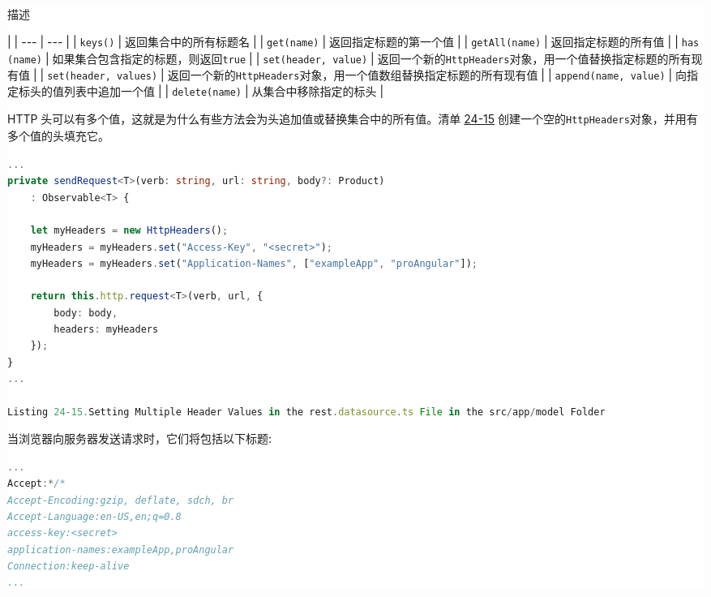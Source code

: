 描述

 |
| --- | --- |
| `keys()` | 返回集合中的所有标题名 |
| `get(name)` | 返回指定标题的第一个值 |
| `getAll(name)` | 返回指定标题的所有值 |
| `has(name)` | 如果集合包含指定的标题，则返回`true` |
| `set(header, value)` | 返回一个新的`HttpHeaders`对象，用一个值替换指定标题的所有现有值 |
| `set(header, values)` | 返回一个新的`HttpHeaders`对象，用一个值数组替换指定标题的所有现有值 |
| `append(name, value)` | 向指定标头的值列表中追加一个值 |
| `delete(name)` | 从集合中移除指定的标头 |

HTTP 头可以有多个值，这就是为什么有些方法会为头追加值或替换集合中的所有值。清单 [24-15](#PC26) 创建一个空的`HttpHeaders`对象，并用有多个值的头填充它。

```ts
...
private sendRequest<T>(verb: string, url: string, body?: Product)
    : Observable<T> {

    let myHeaders = new HttpHeaders();
    myHeaders = myHeaders.set("Access-Key", "<secret>");
    myHeaders = myHeaders.set("Application-Names", ["exampleApp", "proAngular"]);

    return this.http.request<T>(verb, url, {
        body: body,
        headers: myHeaders
    });
}
...

Listing 24-15.Setting Multiple Header Values in the rest.datasource.ts File in the src/app/model Folder

```

当浏览器向服务器发送请求时，它们将包括以下标题:

```ts
...
Accept:*/*
Accept-Encoding:gzip, deflate, sdch, br
Accept-Language:en-US,en;q=0.8
access-key:<secret>
application-names:exampleApp,proAngular
Connection:keep-alive
...

```
